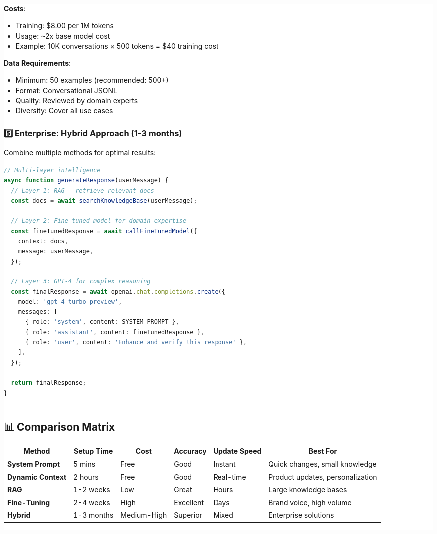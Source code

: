 **Costs**:
- Training: $8.00 per 1M tokens
- Usage: ~2x base model cost
- Example: 10K conversations × 500 tokens = $40 training cost

**Data Requirements**:
- Minimum: 50 examples (recommended: 500+)
- Format: Conversational JSONL
- Quality: Reviewed by domain experts
- Diversity: Cover all use cases

### 5️⃣ **Enterprise: Hybrid Approach** (1-3 months)
Combine multiple methods for optimal results:

```typescript
// Multi-layer intelligence
async function generateResponse(userMessage) {
  // Layer 1: RAG - retrieve relevant docs
  const docs = await searchKnowledgeBase(userMessage);
  
  // Layer 2: Fine-tuned model for domain expertise
  const fineTunedResponse = await callFineTunedModel({
    context: docs,
    message: userMessage,
  });
  
  // Layer 3: GPT-4 for complex reasoning
  const finalResponse = await openai.chat.completions.create({
    model: 'gpt-4-turbo-preview',
    messages: [
      { role: 'system', content: SYSTEM_PROMPT },
      { role: 'assistant', content: fineTunedResponse },
      { role: 'user', content: 'Enhance and verify this response' },
    ],
  });
  
  return finalResponse;
}
```

---

## 📊 Comparison Matrix

| Method | Setup Time | Cost | Accuracy | Update Speed | Best For |
|--------|-----------|------|----------|--------------|----------|
| **System Prompt** | 5 mins | Free | Good | Instant | Quick changes, small knowledge |
| **Dynamic Context** | 2 hours | Free | Good | Real-time | Product updates, personalization |
| **RAG** | 1-2 weeks | Low | Great | Hours | Large knowledge bases |
| **Fine-Tuning** | 2-4 weeks | High | Excellent | Days | Brand voice, high volume |
| **Hybrid** | 1-3 months | Medium-High | Superior | Mixed | Enterprise solutions |

---
